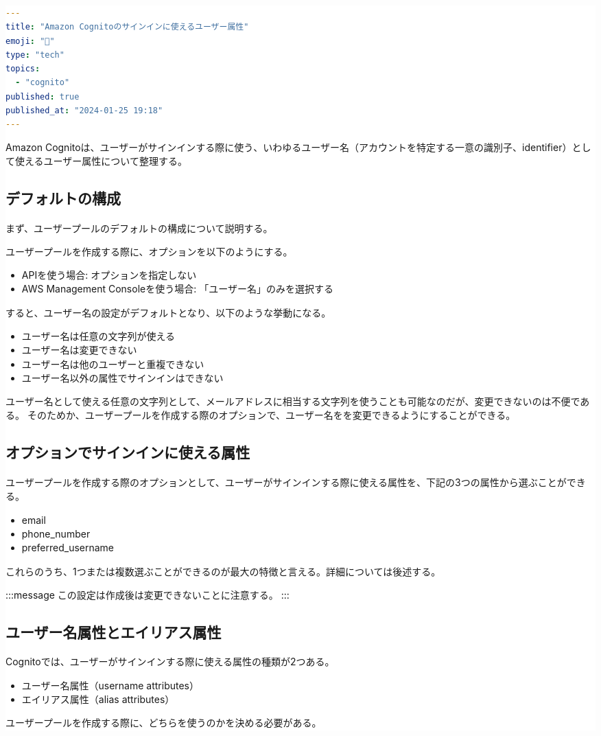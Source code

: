 ```yaml
---
title: "Amazon Cognitoのサインインに使えるユーザー属性"
emoji: "👤"
type: "tech"
topics:
  - "cognito"
published: true
published_at: "2024-01-25 19:18"
---
```


Amazon Cognitoは、ユーザーがサインインする際に使う、いわゆるユーザー名（アカウントを特定する一意の識別子、identifier）として使えるユーザー属性について整理する。

## デフォルトの構成

まず、ユーザープールのデフォルトの構成について説明する。

ユーザープールを作成する際に、オプションを以下のようにする。

- APIを使う場合: オプションを指定しない
- AWS Management Consoleを使う場合: 「ユーザー名」のみを選択する

すると、ユーザー名の設定がデフォルトとなり、以下のような挙動になる。

- ユーザー名は任意の文字列が使える
- ユーザー名は変更できない
- ユーザー名は他のユーザーと重複できない
- ユーザー名以外の属性でサインインはできない

ユーザー名として使える任意の文字列として、メールアドレスに相当する文字列を使うことも可能なのだが、変更できないのは不便である。
そのためか、ユーザープールを作成する際のオプションで、ユーザー名をを変更できるようにすることができる。

## オプションでサインインに使える属性

ユーザープールを作成する際のオプションとして、ユーザーがサインインする際に使える属性を、下記の3つの属性から選ぶことができる。

- email
- phone_number
- preferred_username

これらのうち、1つまたは複数選ぶことができるのが最大の特徴と言える。詳細については後述する。

:::message
この設定は作成後は変更できないことに注意する。
:::

## ユーザー名属性とエイリアス属性

Cognitoでは、ユーザーがサインインする際に使える属性の種類が2つある。

- ユーザー名属性（username attributes）
- エイリアス属性（alias attributes）

ユーザープールを作成する際に、どちらを使うのかを決める必要がある。
